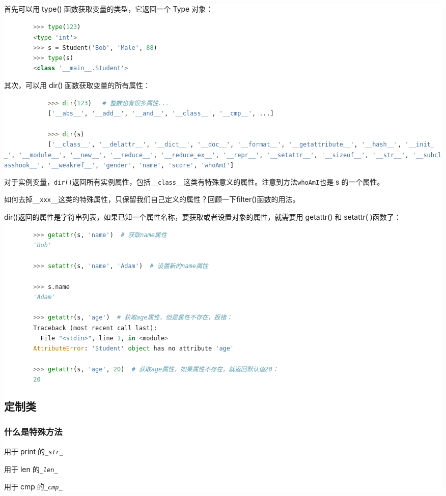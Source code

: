 首先可以用 type() 函数获取变量的类型，它返回一个 Type 对象：

```python
        >>> type(123)
        <type 'int'>
        >>> s = Student('Bob', 'Male', 88)
        >>> type(s)
        <class '__main__.Student'>
```

其次，可以用 dir() 函数获取变量的所有属性：

```python
            >>> dir(123)   # 整数也有很多属性...
            ['__abs__', '__add__', '__and__', '__class__', '__cmp__', ...]
            
            >>> dir(s)
            ['__class__', '__delattr__', '__dict__', '__doc__', '__format__', '__getattribute__', '__hash__', '__init__', '__module__', '__new__', '__reduce__', '__reduce_ex__', '__repr__', '__setattr__', '__sizeof__', '__str__', '__subclasshook__', '__weakref__', 'gender', 'name', 'score', 'whoAmI']
```

对于实例变量，<code>dir()</code>返回所有实例属性，包括`__class__`这类有特殊意义的属性。注意到方法`whoAmI`也是 s 的一个属性。

如何去掉`__xxx__`这类的特殊属性，只保留我们自己定义的属性？回顾一下filter()函数的用法。

dir()返回的属性是字符串列表，如果已知一个属性名称，要获取或者设置对象的属性，就需要用 getattr() 和 setattr( )函数了：

```python
        >>> getattr(s, 'name')  # 获取name属性
        'Bob'
        
        >>> setattr(s, 'name', 'Adam')  # 设置新的name属性
        
        >>> s.name
        'Adam'
        
        >>> getattr(s, 'age')  # 获取age属性，但是属性不存在，报错：
        Traceback (most recent call last):
          File "<stdin>", line 1, in <module>
        AttributeError: 'Student' object has no attribute 'age'
        
        >>> getattr(s, 'age', 20)  # 获取age属性，如果属性不存在，就返回默认值20：
        20
```

## 定制类

### 什么是特殊方法

用于 print 的<code>\__str__</code>

用于 len 的<code>\__len__</code>

用于 cmp 的<code>\__cmp__</code>

